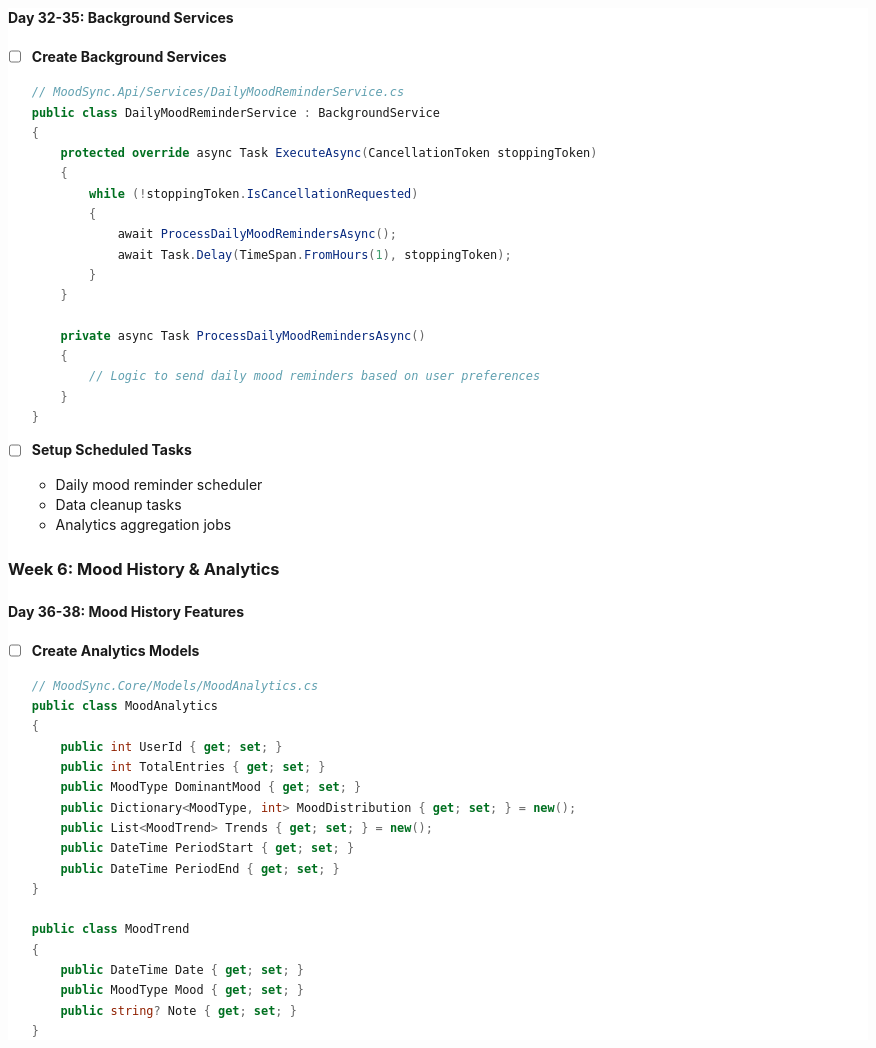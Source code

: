 #### Day 32-35: Background Services
- [ ] **Create Background Services**
  ```csharp
  // MoodSync.Api/Services/DailyMoodReminderService.cs
  public class DailyMoodReminderService : BackgroundService
  {
      protected override async Task ExecuteAsync(CancellationToken stoppingToken)
      {
          while (!stoppingToken.IsCancellationRequested)
          {
              await ProcessDailyMoodRemindersAsync();
              await Task.Delay(TimeSpan.FromHours(1), stoppingToken);
          }
      }
      
      private async Task ProcessDailyMoodRemindersAsync()
      {
          // Logic to send daily mood reminders based on user preferences
      }
  }
  ```

- [ ] **Setup Scheduled Tasks**
  - Daily mood reminder scheduler
  - Data cleanup tasks
  - Analytics aggregation jobs

### Week 6: Mood History & Analytics

#### Day 36-38: Mood History Features
- [ ] **Create Analytics Models**
  ```csharp
  // MoodSync.Core/Models/MoodAnalytics.cs
  public class MoodAnalytics
  {
      public int UserId { get; set; }
      public int TotalEntries { get; set; }
      public MoodType DominantMood { get; set; }
      public Dictionary<MoodType, int> MoodDistribution { get; set; } = new();
      public List<MoodTrend> Trends { get; set; } = new();
      public DateTime PeriodStart { get; set; }
      public DateTime PeriodEnd { get; set; }
  }
  
  public class MoodTrend
  {
      public DateTime Date { get; set; }
      public MoodType Mood { get; set; }
      public string? Note { get; set; }
  }
  ```

